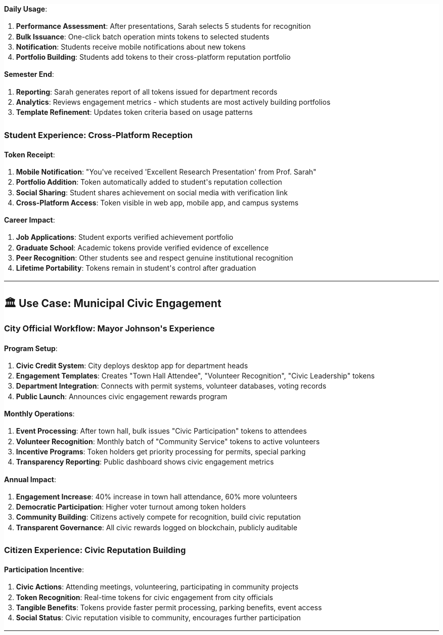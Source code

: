 **Daily Usage**:
1. **Performance Assessment**: After presentations, Sarah selects 5 students for recognition
2. **Bulk Issuance**: One-click batch operation mints tokens to selected students
3. **Notification**: Students receive mobile notifications about new tokens
4. **Portfolio Building**: Students add tokens to their cross-platform reputation portfolio

**Semester End**:
1. **Reporting**: Sarah generates report of all tokens issued for department records
2. **Analytics**: Reviews engagement metrics - which students are most actively building portfolios
3. **Template Refinement**: Updates token criteria based on usage patterns

### **Student Experience: Cross-Platform Reception**

**Token Receipt**:
1. **Mobile Notification**: "You've received 'Excellent Research Presentation' from Prof. Sarah"
2. **Portfolio Addition**: Token automatically added to student's reputation collection
3. **Social Sharing**: Student shares achievement on social media with verification link
4. **Cross-Platform Access**: Token visible in web app, mobile app, and campus systems

**Career Impact**:
1. **Job Applications**: Student exports verified achievement portfolio
2. **Graduate School**: Academic tokens provide verified evidence of excellence
3. **Peer Recognition**: Other students see and respect genuine institutional recognition
4. **Lifetime Portability**: Tokens remain in student's control after graduation

---

## 🏛️ **Use Case: Municipal Civic Engagement**

### **City Official Workflow: Mayor Johnson's Experience**

**Program Setup**:
1. **Civic Credit System**: City deploys desktop app for department heads
2. **Engagement Templates**: Creates "Town Hall Attendee", "Volunteer Recognition", "Civic Leadership" tokens
3. **Department Integration**: Connects with permit systems, volunteer databases, voting records
4. **Public Launch**: Announces civic engagement rewards program

**Monthly Operations**:
1. **Event Processing**: After town hall, bulk issues "Civic Participation" tokens to attendees
2. **Volunteer Recognition**: Monthly batch of "Community Service" tokens to active volunteers
3. **Incentive Programs**: Token holders get priority processing for permits, special parking
4. **Transparency Reporting**: Public dashboard shows civic engagement metrics

**Annual Impact**:
1. **Engagement Increase**: 40% increase in town hall attendance, 60% more volunteers
2. **Democratic Participation**: Higher voter turnout among token holders
3. **Community Building**: Citizens actively compete for recognition, build civic reputation
4. **Transparent Governance**: All civic rewards logged on blockchain, publicly auditable

### **Citizen Experience: Civic Reputation Building**

**Participation Incentive**:
1. **Civic Actions**: Attending meetings, volunteering, participating in community projects
2. **Token Recognition**: Real-time tokens for civic engagement from city officials
3. **Tangible Benefits**: Tokens provide faster permit processing, parking benefits, event access
4. **Social Status**: Civic reputation visible to community, encourages further participation

---